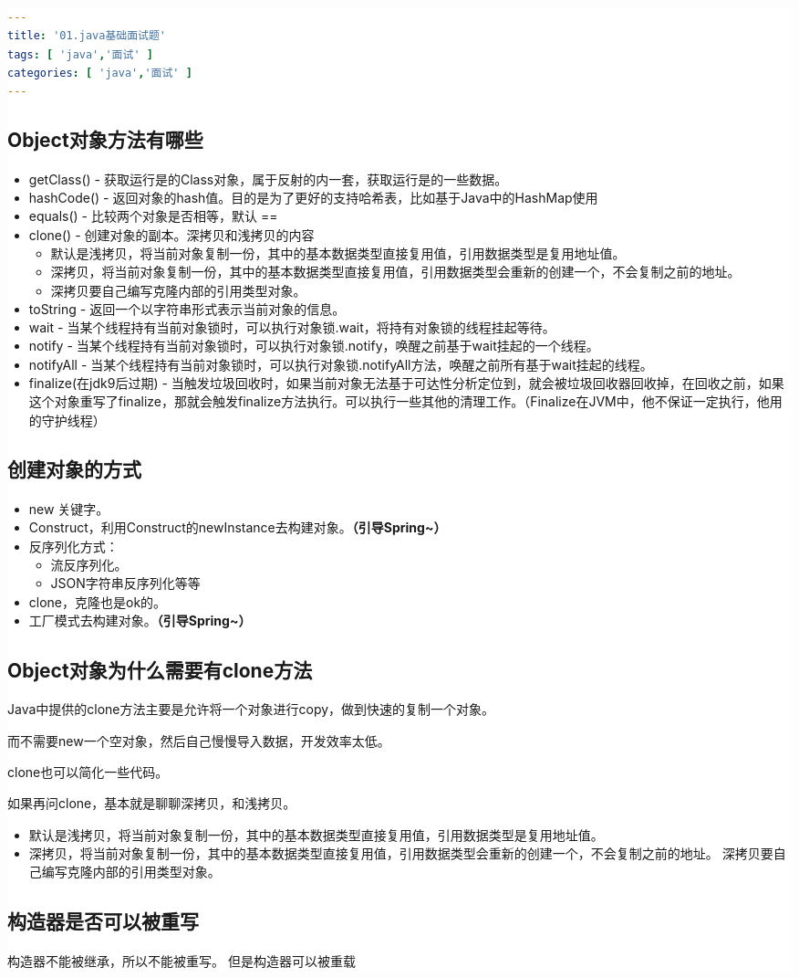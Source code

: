 ```yaml
---
title: '01.java基础面试题'
tags: [ 'java','面试' ]
categories: [ 'java','面试' ]
---
```


## Object对象方法有哪些

* getClass() - 获取运行是的Class对象，属于反射的内一套，获取运行是的一些数据。
* hashCode() - 返回对象的hash值。目的是为了更好的支持哈希表，比如基于Java中的HashMap使用
* equals() - 比较两个对象是否相等，默认 ==
* clone() - 创建对象的副本。深拷贝和浅拷贝的内容
    * 默认是浅拷贝，将当前对象复制一份，其中的基本数据类型直接复用值，引用数据类型是复用地址值。
    * 深拷贝，将当前对象复制一份，其中的基本数据类型直接复用值，引用数据类型会重新的创建一个，不会复制之前的地址。
    * 深拷贝要自己编写克隆内部的引用类型对象。
* toString - 返回一个以字符串形式表示当前对象的信息。
* wait - 当某个线程持有当前对象锁时，可以执行对象锁.wait，将持有对象锁的线程挂起等待。
* notify - 当某个线程持有当前对象锁时，可以执行对象锁.notify，唤醒之前基于wait挂起的一个线程。
* notifyAll - 当某个线程持有当前对象锁时，可以执行对象锁.notifyAll方法，唤醒之前所有基于wait挂起的线程。
* finalize(在jdk9后过期) -
  当触发垃圾回收时，如果当前对象无法基于可达性分析定位到，就会被垃圾回收器回收掉，在回收之前，如果这个对象重写了finalize，那就会触发finalize方法执行。可以执行一些其他的清理工作。（Finalize在JVM中，他不保证一定执行，他用的守护线程）

## 创建对象的方式

* new 关键字。
* Construct，利用Construct的newInstance去构建对象。**（引导Spring~）**
* 反序列化方式：
    * 流反序列化。
    * JSON字符串反序列化等等
* clone，克隆也是ok的。
* 工厂模式去构建对象。**（引导Spring~）**

## Object对象为什么需要有clone方法

Java中提供的clone方法主要是允许将一个对象进行copy，做到快速的复制一个对象。

而不需要new一个空对象，然后自己慢慢导入数据，开发效率太低。

clone也可以简化一些代码。

如果再问clone，基本就是聊聊深拷贝，和浅拷贝。

* 默认是浅拷贝，将当前对象复制一份，其中的基本数据类型直接复用值，引用数据类型是复用地址值。
* 深拷贝，将当前对象复制一份，其中的基本数据类型直接复用值，引用数据类型会重新的创建一个，不会复制之前的地址。
  深拷贝要自己编写克隆内部的引用类型对象。

## 构造器是否可以被重写

构造器不能被继承，所以不能被重写。
但是构造器可以被重载
